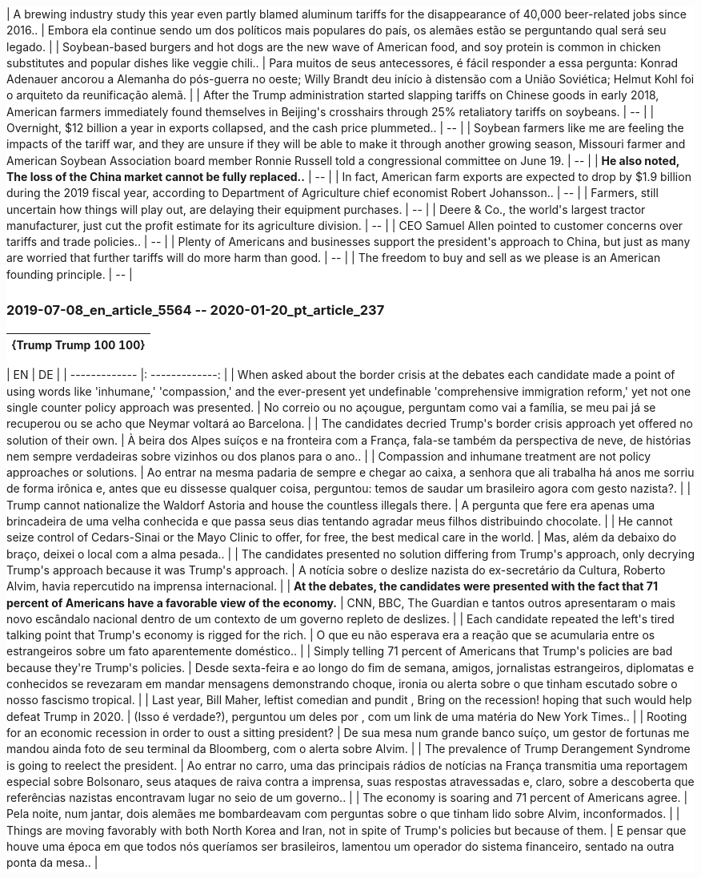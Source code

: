 | A brewing industry study this year even partly blamed aluminum tariffs for the disappearance of 40,000 beer-related jobs since 2016.. | Embora ela continue sendo um dos políticos mais populares do país, os alemães estão se perguntando qual será seu legado. |
| Soybean-based burgers and hot dogs are the new wave of American food, and soy protein is common in chicken substitutes and popular dishes like veggie chili.. | Para muitos de seus antecessores, é fácil responder a essa pergunta: Konrad Adenauer ancorou a Alemanha do pós-guerra no oeste; Willy Brandt deu início à distensão com a União Soviética; Helmut Kohl foi o arquiteto da reunificação alemã. |
| After the Trump administration started slapping tariffs on Chinese goods in early 2018, American farmers immediately found themselves in Beijing's crosshairs through 25% retaliatory tariffs on soybeans. | -- |
| Overnight, $12 billion a year in exports collapsed, and the cash price plummeted.. | -- |
| Soybean farmers like me are feeling the impacts of the tariff war, and they are unsure if they will be able to make it through another growing season, Missouri farmer and American Soybean Association board member Ronnie Russell told a congressional committee on June 19. | -- |
| **He also noted, The loss of the China market cannot be fully replaced..** | -- |
| In fact, American farm exports are expected to drop by $1.9 billion during the 2019 fiscal year, according to Department of Agriculture chief economist Robert Johansson.. | -- |
| Farmers, still uncertain how things will play out, are delaying their equipment purchases. | -- |
| Deere & Co., the world's largest tractor manufacturer, just cut the profit estimate for its agriculture division. | -- |
| CEO Samuel Allen pointed to customer concerns over tariffs and trade policies.. | -- |
| Plenty of Americans and businesses support the president's approach to China, but just as many are worried that further tariffs will do more harm than good. | -- |
| The freedom to buy and sell as we please is an American founding principle. | -- |
### 2019-07-08_en_article_5564 -- 2020-01-20_pt_article_237
| {Trump Trump 100 100} |
| ------------- |

| EN | DE | 
| ------------- |: -------------: | 
| When asked about the border crisis at the debates each candidate made a point of using words like 'inhumane,' 'compassion,' and the ever-present yet undefinable 'comprehensive immigration reform,' yet not one single counter policy approach was presented. | No correio ou no açougue, perguntam como vai a família, se meu pai já se recuperou ou se acho que Neymar voltará ao Barcelona. |
| The candidates decried Trump's border crisis approach yet offered no solution of their own. | À beira dos Alpes suíços e na fronteira com a França, fala-se também da perspectiva de neve, de histórias nem sempre verdadeiras sobre vizinhos ou dos planos para o ano.. |
| Compassion and inhumane treatment are not policy approaches or solutions. | Ao entrar na mesma padaria de sempre e chegar ao caixa, a senhora que ali trabalha há anos me sorriu de forma irônica e, antes que eu dissesse qualquer coisa, perguntou: temos de saudar um brasileiro agora com gesto nazista?. |
| Trump cannot nationalize the Waldorf Astoria and house the countless illegals there. | A pergunta que fere era apenas uma brincadeira de uma velha conhecida e que passa seus dias tentando agradar meus filhos distribuindo chocolate. |
| He cannot seize control of Cedars-Sinai or the Mayo Clinic to offer, for free, the best medical care in the world. | Mas, além da  debaixo do braço, deixei o local com a alma pesada.. |
| The candidates presented no solution differing from Trump's approach, only decrying Trump's approach because it was Trump's approach. | A notícia sobre o deslize nazista do ex-secretário da Cultura, Roberto Alvim, havia repercutido na imprensa internacional. |
| **At the debates, the candidates were presented with the fact that 71 percent of Americans have a favorable view of the economy.** | CNN, BBC, The Guardian e tantos outros apresentaram o mais novo escândalo nacional dentro de um contexto de um governo repleto de deslizes. |
| Each candidate repeated the left's tired talking point that Trump's economy is rigged for the rich. | O que eu não esperava era a reação que se acumularia entre os estrangeiros sobre um fato aparentemente doméstico.. |
| Simply telling 71 percent of Americans that Trump's policies are bad because they're Trump's policies. | Desde sexta-feira e ao longo do fim de semana, amigos, jornalistas estrangeiros, diplomatas e conhecidos se revezaram em mandar mensagens demonstrando choque, ironia ou alerta sobre o que tinham escutado sobre o nosso fascismo tropical. |
| Last year, Bill Maher, leftist comedian and pundit , Bring on the recession! hoping that such would help defeat Trump in 2020. | (Isso é verdade?), perguntou um deles por , com um link de uma matéria do New York Times.. |
| Rooting for an economic recession in order to oust a sitting president? | De sua mesa num grande banco suíço, um gestor de fortunas me mandou ainda foto de seu terminal da Bloomberg, com o alerta sobre Alvim. |
| The prevalence of Trump Derangement Syndrome is going to reelect the president. | Ao entrar no carro, uma das principais rádios de notícias na França transmitia uma reportagem especial sobre Bolsonaro, seus ataques de raiva contra a imprensa, suas respostas atravessadas e, claro, sobre a descoberta que referências nazistas encontravam lugar no seio de um governo.. |
| The economy is soaring and 71 percent of Americans agree. | Pela noite, num jantar, dois alemães me bombardeavam com perguntas sobre o que tinham lido sobre Alvim, inconformados. |
| Things are moving favorably with both North Korea and Iran, not in spite of Trump's policies but because of them. | E pensar que houve uma época em que todos nós queríamos ser brasileiros, lamentou um operador do sistema financeiro, sentado na outra ponta da mesa.. |